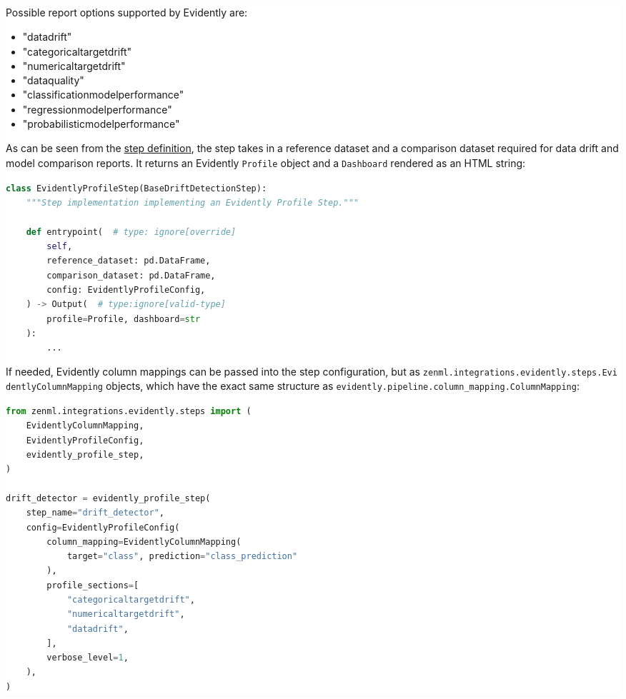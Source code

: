 Possible report options supported by Evidently are:

- "datadrift"
- "categoricaltargetdrift"
- "numericaltargetdrift"
- "dataquality"
- "classificationmodelperformance"
- "regressionmodelperformance"
- "probabilisticmodelperformance"

As can be seen from the [step definition](https://apidocs.zenml.io/latest/api_docs/integrations/#zenml.integrations.evidently.steps.evidently_profile.EvidentlyProfileStep), the step takes in
a reference dataset and a comparison dataset required for data drift and
model comparison reports. It returns an Evidently `Profile` object and a
`Dashboard` rendered as an HTML string:

```python
class EvidentlyProfileStep(BaseDriftDetectionStep):
    """Step implementation implementing an Evidently Profile Step."""

    def entrypoint(  # type: ignore[override]
        self,
        reference_dataset: pd.DataFrame,
        comparison_dataset: pd.DataFrame,
        config: EvidentlyProfileConfig,
    ) -> Output(  # type:ignore[valid-type]
        profile=Profile, dashboard=str
    ):
        ...
```

If needed, Evidently column mappings can be passed into the step configuration,
but as `zenml.integrations.evidently.steps.EvidentlyColumnMapping` objects,
which have the exact same structure as `evidently.pipeline.column_mapping.ColumnMapping`:

```python
from zenml.integrations.evidently.steps import (
    EvidentlyColumnMapping,
    EvidentlyProfileConfig,
    evidently_profile_step,
)

drift_detector = evidently_profile_step(
    step_name="drift_detector",
    config=EvidentlyProfileConfig(
        column_mapping=EvidentlyColumnMapping(
            target="class", prediction="class_prediction"
        ),
        profile_sections=[
            "categoricaltargetdrift",
            "numericaltargetdrift",
            "datadrift",
        ],
        verbose_level=1,
    ),
)
```
